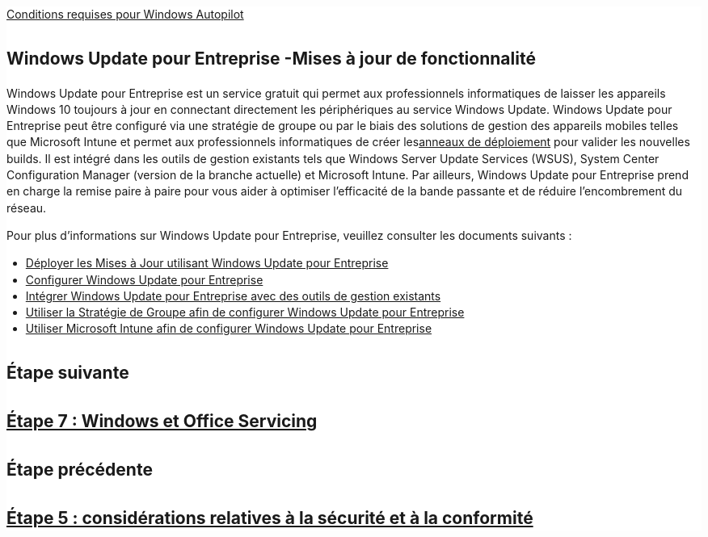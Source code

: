   [Conditions requises pour Windows Autopilot](https://docs.microsoft.com/fr-FR/windows/deployment/windows-autopilot/windows-10-autopilot#prerequisites)

## <a name="windows-update-for-business-for-feature-updates"></a>Windows Update pour Entreprise -Mises à jour de fonctionnalité

Windows Update pour Entreprise est un service gratuit qui permet aux professionnels informatiques de laisser les appareils Windows 10 toujours à jour en connectant directement les périphériques au service Windows Update. Windows Update pour Entreprise peut être configuré via une stratégie de groupe ou par le biais des solutions de gestion des appareils mobiles telles que Microsoft Intune et permet aux professionnels informatiques de créer les[anneaux de déploiement](https://docs.microsoft.com/fr-FR/windows/deployment/update/waas-deployment-rings-windows-10-updates) pour valider les nouvelles builds. Il est intégré dans les outils de gestion existants tels que Windows Server Update Services (WSUS), System Center Configuration Manager (version de la branche actuelle) et Microsoft Intune. Par ailleurs, Windows Update pour Entreprise prend en charge la remise paire à paire pour vous aider à optimiser l’efficacité de la bande passante et de réduire l’encombrement du réseau.

Pour plus d’informations sur Windows Update pour Entreprise, veuillez consulter les documents suivants :

- 
  [Déployer les Mises à Jour utilisant Windows Update pour Entreprise](https://docs.microsoft.com/fr-FR/windows/deployment/update/waas-manage-updates-wufb)
- 
  [ Configurer Windows Update pour Entreprise](https://docs.microsoft.com/fr-FR/windows/deployment/update/waas-configure-wufb)
- 
  [Intégrer Windows Update pour Entreprise avec des outils de gestion existants](https://docs.microsoft.com/fr-FR/windows/deployment/update/waas-integrate-wufb)
- 
  [ Utiliser la Stratégie de Groupe afin de configurer Windows Update pour Entreprise](https://docs.microsoft.com/fr-FR/windows/deployment/update/waas-wufb-group-policy)
- 
  [ Utiliser Microsoft Intune afin de configurer Windows Update pour Entreprise](https://docs.microsoft.com/fr-FR/intune/windows-update-for-business-configure)

## <a name="next-step"></a>Étape suivante 

## <a name="step-7-windows-and-office-servicinghttpsakamsmdd7"></a>[Étape 7 : Windows et Office Servicing](https://aka.ms/mdd7)

## <a name="previous-step"></a>Étape précédente

## <a name="step-5-security-and-compliance-considerationshttpsakamsmdd5"></a>[Étape 5 : considérations relatives à la sécurité et à la conformité](https://aka.ms/mdd5)